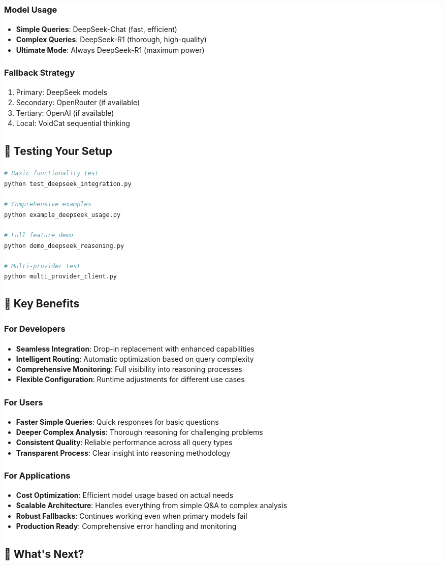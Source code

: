 ### Model Usage
- **Simple Queries**: DeepSeek-Chat (fast, efficient)
- **Complex Queries**: DeepSeek-R1 (thorough, high-quality)
- **Ultimate Mode**: Always DeepSeek-R1 (maximum power)

### Fallback Strategy
1. Primary: DeepSeek models
2. Secondary: OpenRouter (if available)
3. Tertiary: OpenAI (if available)
4. Local: VoidCat sequential thinking

## 🧪 Testing Your Setup

```bash
# Basic functionality test
python test_deepseek_integration.py

# Comprehensive examples
python example_deepseek_usage.py

# Full feature demo
python demo_deepseek_reasoning.py

# Multi-provider test
python multi_provider_client.py
```

## 🌟 Key Benefits

### For Developers
- **Seamless Integration**: Drop-in replacement with enhanced capabilities
- **Intelligent Routing**: Automatic optimization based on query complexity
- **Comprehensive Monitoring**: Full visibility into reasoning processes
- **Flexible Configuration**: Runtime adjustments for different use cases

### For Users
- **Faster Simple Queries**: Quick responses for basic questions
- **Deeper Complex Analysis**: Thorough reasoning for challenging problems
- **Consistent Quality**: Reliable performance across all query types
- **Transparent Process**: Clear insight into reasoning methodology

### For Applications
- **Cost Optimization**: Efficient model usage based on actual needs
- **Scalable Architecture**: Handles everything from simple Q&A to complex analysis
- **Robust Fallbacks**: Continues working even when primary models fail
- **Production Ready**: Comprehensive error handling and monitoring

## 🚀 What's Next?
